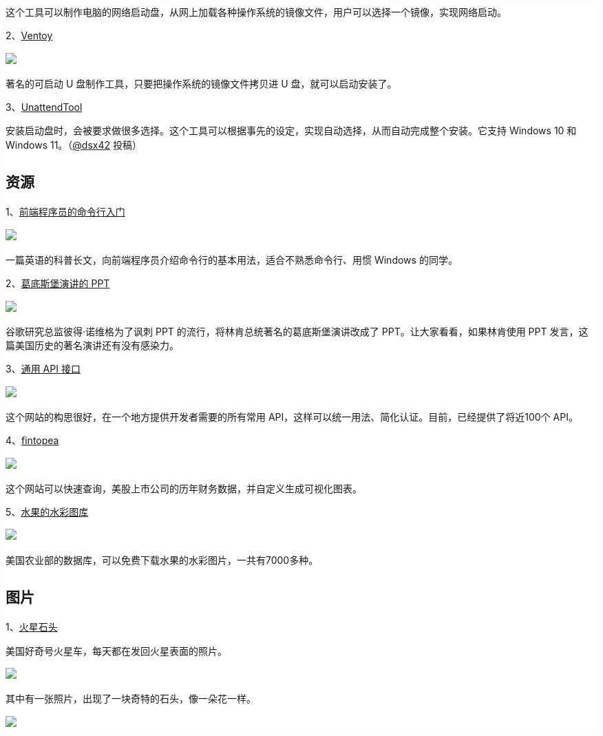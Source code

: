 这个工具可以制作电脑的网络启动盘，从网上加载各种操作系统的镜像文件，用户可以选择一个镜像，实现网络启动。

2、[Ventoy](https://ventoy.net/cn/index.html)

![](https://cdn.beekka.com/blogimg/asset/202206/bg2022062106.webp)

著名的可启动 U 盘制作工具，只要把操作系统的镜像文件拷贝进 U 盘，就可以启动安装了。

3、[UnattendTool](https://github.com/dsx42/UnattendTool)

安装启动盘时，会被要求做很多选择。这个工具可以根据事先的设定，实现自动选择，从而自动完成整个安装。它支持 Windows 10 和 Windows 11。（[@dsx42](https://github.com/ruanyf/weekly/issues/2482) 投稿）

## 资源

1、[前端程序员的命令行入门](https://www.joshwcomeau.com/javascript/terminal-for-js-devs/)

![](https://cdn.beekka.com/blogimg/asset/220204/bg2022042303.webp)

一篇英语的科普长文，向前端程序员介绍命令行的基本用法，适合不熟悉命令行、用惯 Windows 的同学。

2、[葛底斯堡演讲的 PPT](http://www.norvig.com/Gettysburg/sld001.htm)

![](https://cdn.beekka.com/blogimg/asset/220204/bg2022042404.webp)

谷歌研究总监彼得·诺维格为了讽刺 PPT 的流行，将林肯总统著名的葛底斯堡演讲改成了 PPT。让大家看看，如果林肯使用 PPT 发言，这篇美国历史的著名演讲还有没有感染力。

3、[通用 API 接口](https://m3o.com/)

![](https://cdn.beekka.com/blogimg/asset/220204/bg2022042706.webp)

这个网站的构思很好，在一个地方提供开发者需要的所有常用 API，这样可以统一用法、简化认证。目前，已经提供了将近100个 API。

4、[fintopea](https://www.fintopea.com/)

![](https://cdn.beekka.com/blogimg/asset/220204/bg2022042901.webp)

这个网站可以快速查询，美股上市公司的历年财务数据，并自定义生成可视化图表。

5、[水果的水彩图库](https://naldc.nal.usda.gov/usda_pomological_watercolor?q=&search_field=all_fields)

![](https://cdn.beekka.com/blogimg/asset/202203/bg2022030509.webp)

美国农业部的数据库，可以免费下载水果的水彩图片，一共有7000多种。

## 图片

1、[火星石头](https://mars.nasa.gov/msl-raw-images/msss/03397/mhli/3397MH0001630001201030R00_DXXX.jpg)

美国好奇号火星车，每天都在发回火星表面的照片。

![](https://cdn.beekka.com/blogimg/asset/202202/bg2022022603.webp)

其中有一张照片，出现了一块奇特的石头，像一朵花一样。

![](https://cdn.beekka.com/blogimg/asset/202202/bg2022022604.webp)
